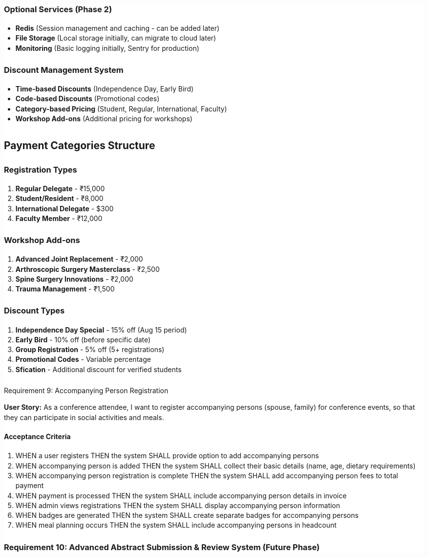 ### Optional Services (Phase 2)
- **Redis** (Session management and caching - can be added later)
- **File Storage** (Local storage initially, can migrate to cloud later)
- **Monitoring** (Basic logging initially, Sentry for production)

### Discount Management System
- **Time-based Discounts** (Independence Day, Early Bird)
- **Code-based Discounts** (Promotional codes)
- **Category-based Pricing** (Student, Regular, International, Faculty)
- **Workshop Add-ons** (Additional pricing for workshops)

## Payment Categories Structure

### Registration Types
1. **Regular Delegate** - ₹15,000
2. **Student/Resident** - ₹8,000  
3. **International Delegate** - $300
4. **Faculty Member** - ₹12,000

### Workshop Add-ons
1. **Advanced Joint Replacement** - ₹2,000
2. **Arthroscopic Surgery Masterclass** - ₹2,500
3. **Spine Surgery Innovations** - ₹2,000
4. **Trauma Management** - ₹1,500

### Discount Types
1. **Independence Day Special** - 15% off (Aug 15 period)
2. **Early Bird** - 10% off (before specific date)
3. **Group Registration** - 5% off (5+ registrations)
4. **Promotional Codes** - Variable percentage
5. **Sfication** - Additional discount for verified students
###
 Requirement 9: Accompanying Person Registration

**User Story:** As a conference attendee, I want to register accompanying persons (spouse, family) for conference events, so that they can participate in social activities and meals.

#### Acceptance Criteria

1. WHEN a user registers THEN the system SHALL provide option to add accompanying persons
2. WHEN accompanying person is added THEN the system SHALL collect their basic details (name, age, dietary requirements)
3. WHEN accompanying person registration is complete THEN the system SHALL add accompanying person fees to total payment
4. WHEN payment is processed THEN the system SHALL include accompanying person details in invoice
5. WHEN admin views registrations THEN the system SHALL display accompanying person information
6. WHEN badges are generated THEN the system SHALL create separate badges for accompanying persons
7. WHEN meal planning occurs THEN the system SHALL include accompanying persons in headcount

### Requirement 10: Advanced Abstract Submission & Review System (Future Phase)
